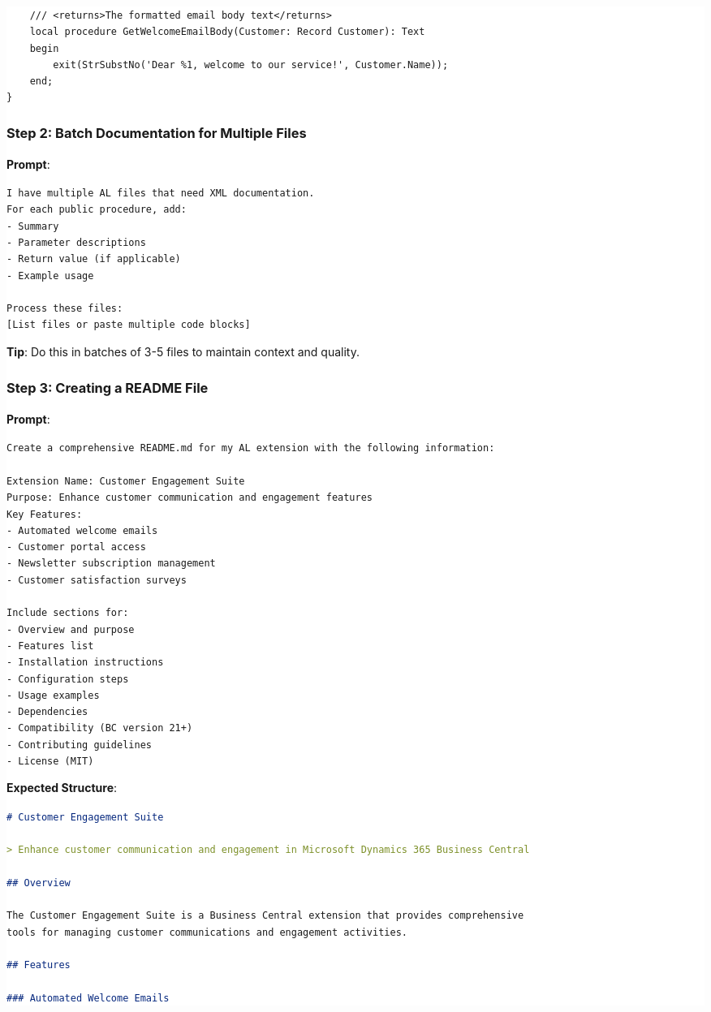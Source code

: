 ```al
    /// <returns>The formatted email body text</returns>
    local procedure GetWelcomeEmailBody(Customer: Record Customer): Text
    begin
        exit(StrSubstNo('Dear %1, welcome to our service!', Customer.Name));
    end;
}
```

### Step 2: Batch Documentation for Multiple Files

**Prompt**:
```
I have multiple AL files that need XML documentation.
For each public procedure, add:
- Summary
- Parameter descriptions  
- Return value (if applicable)
- Example usage

Process these files:
[List files or paste multiple code blocks]
```

**Tip**: Do this in batches of 3-5 files to maintain context and quality.

### Step 3: Creating a README File

**Prompt**:
```
Create a comprehensive README.md for my AL extension with the following information:

Extension Name: Customer Engagement Suite
Purpose: Enhance customer communication and engagement features
Key Features:
- Automated welcome emails
- Customer portal access
- Newsletter subscription management
- Customer satisfaction surveys

Include sections for:
- Overview and purpose
- Features list
- Installation instructions
- Configuration steps
- Usage examples
- Dependencies
- Compatibility (BC version 21+)
- Contributing guidelines
- License (MIT)
```

**Expected Structure**:
```markdown
# Customer Engagement Suite

> Enhance customer communication and engagement in Microsoft Dynamics 365 Business Central

## Overview

The Customer Engagement Suite is a Business Central extension that provides comprehensive 
tools for managing customer communications and engagement activities.

## Features

### Automated Welcome Emails
```